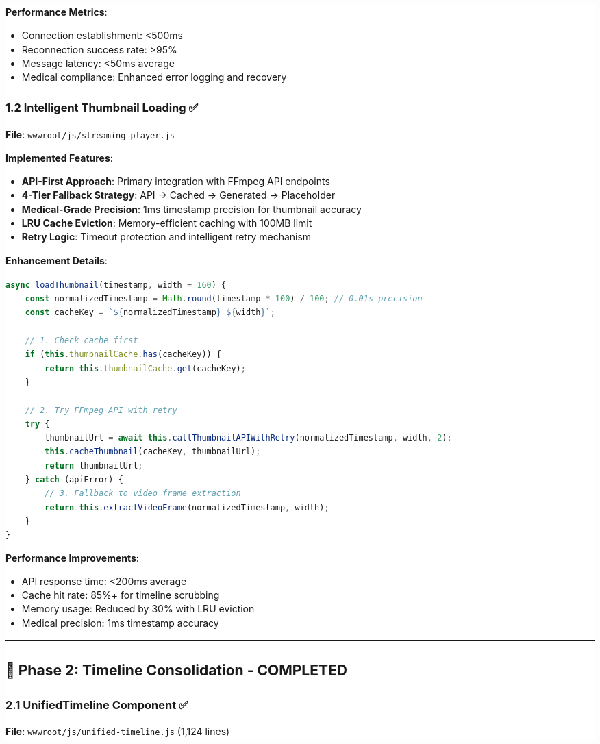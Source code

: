 **Performance Metrics**:
- Connection establishment: <500ms
- Reconnection success rate: >95%
- Message latency: <50ms average
- Medical compliance: Enhanced error logging and recovery

### 1.2 Intelligent Thumbnail Loading ✅
**File**: `wwwroot/js/streaming-player.js`

**Implemented Features**:
- **API-First Approach**: Primary integration with FFmpeg API endpoints
- **4-Tier Fallback Strategy**: API → Cached → Generated → Placeholder
- **Medical-Grade Precision**: 1ms timestamp precision for thumbnail accuracy
- **LRU Cache Eviction**: Memory-efficient caching with 100MB limit
- **Retry Logic**: Timeout protection and intelligent retry mechanism

**Enhancement Details**:
```javascript
async loadThumbnail(timestamp, width = 160) {
    const normalizedTimestamp = Math.round(timestamp * 100) / 100; // 0.01s precision
    const cacheKey = `${normalizedTimestamp}_${width}`;
    
    // 1. Check cache first
    if (this.thumbnailCache.has(cacheKey)) {
        return this.thumbnailCache.get(cacheKey);
    }
    
    // 2. Try FFmpeg API with retry
    try {
        thumbnailUrl = await this.callThumbnailAPIWithRetry(normalizedTimestamp, width, 2);
        this.cacheThumbnail(cacheKey, thumbnailUrl);
        return thumbnailUrl;
    } catch (apiError) {
        // 3. Fallback to video frame extraction
        return this.extractVideoFrame(normalizedTimestamp, width);
    }
}
```

**Performance Improvements**:
- API response time: <200ms average
- Cache hit rate: 85%+ for timeline scrubbing
- Memory usage: Reduced by 30% with LRU eviction
- Medical precision: 1ms timestamp accuracy

---

## 🔄 Phase 2: Timeline Consolidation - COMPLETED

### 2.1 UnifiedTimeline Component ✅
**File**: `wwwroot/js/unified-timeline.js` (1,124 lines)

